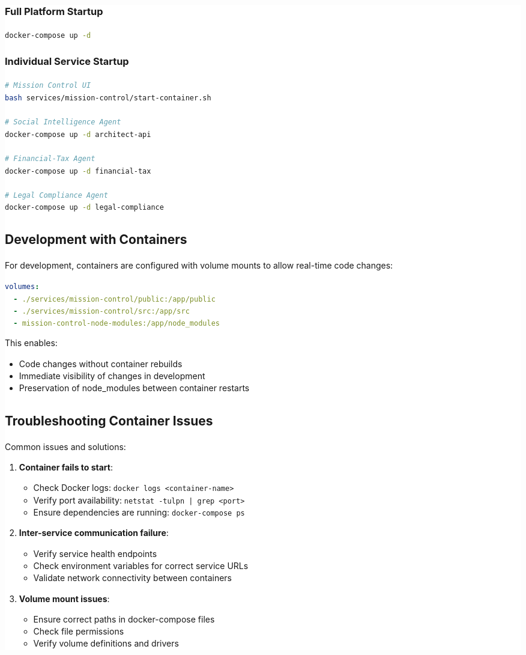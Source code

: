 ### Full Platform Startup
```bash
docker-compose up -d
```

### Individual Service Startup
```bash
# Mission Control UI
bash services/mission-control/start-container.sh

# Social Intelligence Agent
docker-compose up -d architect-api

# Financial-Tax Agent
docker-compose up -d financial-tax

# Legal Compliance Agent
docker-compose up -d legal-compliance
```

## Development with Containers

For development, containers are configured with volume mounts to allow real-time code changes:

```yaml
volumes:
  - ./services/mission-control/public:/app/public
  - ./services/mission-control/src:/app/src
  - mission-control-node-modules:/app/node_modules
```

This enables:
- Code changes without container rebuilds
- Immediate visibility of changes in development
- Preservation of node_modules between container restarts

## Troubleshooting Container Issues

Common issues and solutions:

1. **Container fails to start**:
   - Check Docker logs: `docker logs <container-name>`
   - Verify port availability: `netstat -tulpn | grep <port>`
   - Ensure dependencies are running: `docker-compose ps`

2. **Inter-service communication failure**:
   - Verify service health endpoints
   - Check environment variables for correct service URLs
   - Validate network connectivity between containers

3. **Volume mount issues**:
   - Ensure correct paths in docker-compose files
   - Check file permissions
   - Verify volume definitions and drivers
